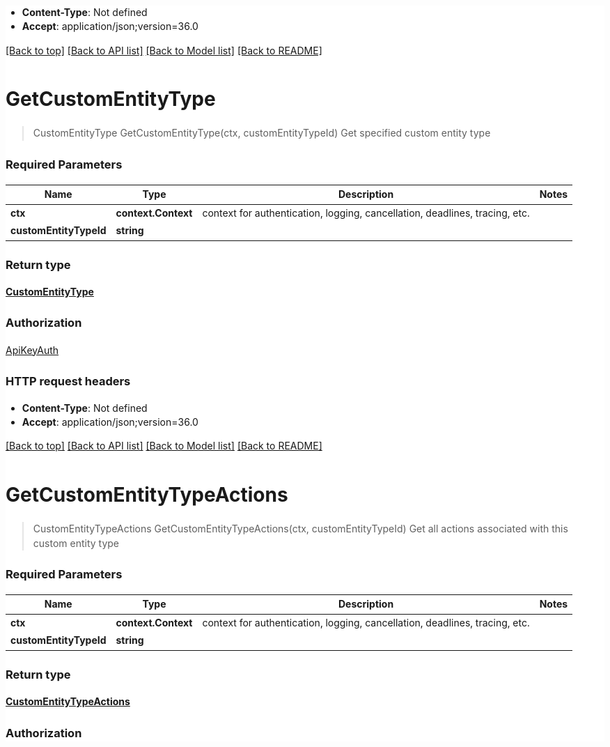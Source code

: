  - **Content-Type**: Not defined
 - **Accept**: application/json;version=36.0

[[Back to top]](#) [[Back to API list]](../README.md#documentation-for-api-endpoints) [[Back to Model list]](../README.md#documentation-for-models) [[Back to README]](../README.md)

# **GetCustomEntityType**
> CustomEntityType GetCustomEntityType(ctx, customEntityTypeId)
Get specified custom entity type

### Required Parameters

Name | Type | Description  | Notes
------------- | ------------- | ------------- | -------------
 **ctx** | **context.Context** | context for authentication, logging, cancellation, deadlines, tracing, etc.
  **customEntityTypeId** | **string**|  | 

### Return type

[**CustomEntityType**](CustomEntityType.md)

### Authorization

[ApiKeyAuth](../README.md#ApiKeyAuth)

### HTTP request headers

 - **Content-Type**: Not defined
 - **Accept**: application/json;version=36.0

[[Back to top]](#) [[Back to API list]](../README.md#documentation-for-api-endpoints) [[Back to Model list]](../README.md#documentation-for-models) [[Back to README]](../README.md)

# **GetCustomEntityTypeActions**
> CustomEntityTypeActions GetCustomEntityTypeActions(ctx, customEntityTypeId)
Get all actions associated with this custom entity type

### Required Parameters

Name | Type | Description  | Notes
------------- | ------------- | ------------- | -------------
 **ctx** | **context.Context** | context for authentication, logging, cancellation, deadlines, tracing, etc.
  **customEntityTypeId** | **string**|  | 

### Return type

[**CustomEntityTypeActions**](CustomEntityTypeActions.md)

### Authorization
